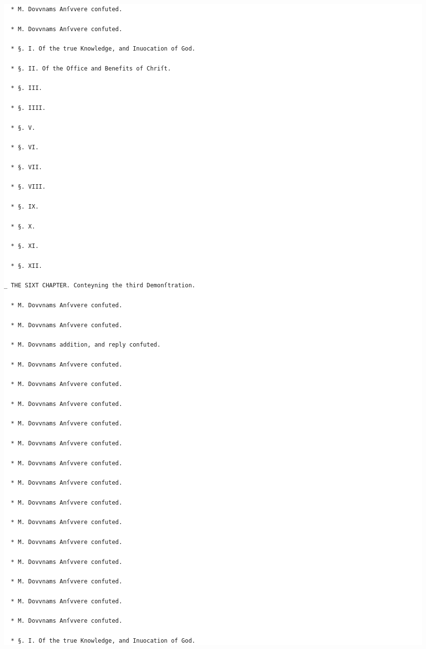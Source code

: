       * M. Dovvnams Anſvvere confuted.

      * M. Dovvnams Anſvvere confuted.

      * §. I. Of the true Knowledge, and Inuocation of God.

      * §. II. Of the Office and Benefits of Chriſt.

      * §. III.

      * §. IIII.

      * §. V.

      * §. VI.

      * §. VII.

      * §. VIII.

      * §. IX.

      * §. X.

      * §. XI.

      * §. XII.

    _ THE SIXT CHAPTER. Conteyning the third Demonſtration.

      * M. Dovvnams Anſvvere confuted.

      * M. Dovvnams Anſvvere confuted.

      * M. Dovvnams addition, and reply confuted.

      * M. Dovvnams Anſvvere confuted.

      * M. Dovvnams Anſvvere confuted.

      * M. Dovvnams Anſvvere confuted.

      * M. Dovvnams Anſvvere confuted.

      * M. Dovvnams Anſvvere confuted.

      * M. Dovvnams Anſvvere confuted.

      * M. Dovvnams Anſvvere confuted.

      * M. Dovvnams Anſvvere confuted.

      * M. Dovvnams Anſvvere confuted.

      * M. Dovvnams Anſvvere confuted.

      * M. Dovvnams Anſvvere confuted.

      * M. Dovvnams Anſvvere confuted.

      * M. Dovvnams Anſvvere confuted.

      * M. Dovvnams Anſvvere confuted.

      * §. I. Of the true Knowledge, and Inuocation of God.
